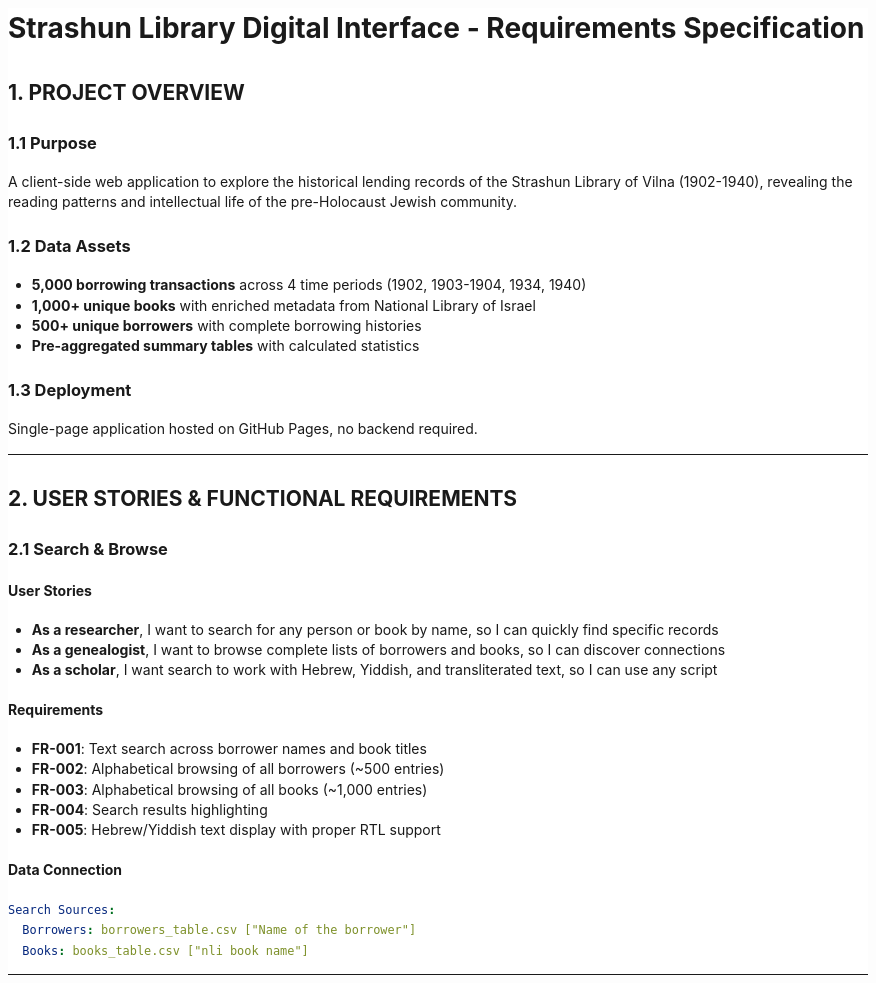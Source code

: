 # Strashun Library Digital Interface - Requirements Specification

## 1. PROJECT OVERVIEW

### 1.1 Purpose
A client-side web application to explore the historical lending records of the Strashun Library of Vilna (1902-1940), revealing the reading patterns and intellectual life of the pre-Holocaust Jewish community.

### 1.2 Data Assets
- **5,000 borrowing transactions** across 4 time periods (1902, 1903-1904, 1934, 1940)
- **1,000+ unique books** with enriched metadata from National Library of Israel
- **500+ unique borrowers** with complete borrowing histories
- **Pre-aggregated summary tables** with calculated statistics

### 1.3 Deployment
Single-page application hosted on GitHub Pages, no backend required.

---

## 2. USER STORIES & FUNCTIONAL REQUIREMENTS

### 2.1 Search & Browse

#### User Stories
- **As a researcher**, I want to search for any person or book by name, so I can quickly find specific records
- **As a genealogist**, I want to browse complete lists of borrowers and books, so I can discover connections
- **As a scholar**, I want search to work with Hebrew, Yiddish, and transliterated text, so I can use any script

#### Requirements
- **FR-001**: Text search across borrower names and book titles
- **FR-002**: Alphabetical browsing of all borrowers (~500 entries)
- **FR-003**: Alphabetical browsing of all books (~1,000 entries)
- **FR-004**: Search results highlighting
- **FR-005**: Hebrew/Yiddish text display with proper RTL support

#### Data Connection
```yaml
Search Sources:
  Borrowers: borrowers_table.csv ["Name of the borrower"]
  Books: books_table.csv ["nli book name"]
```

---
